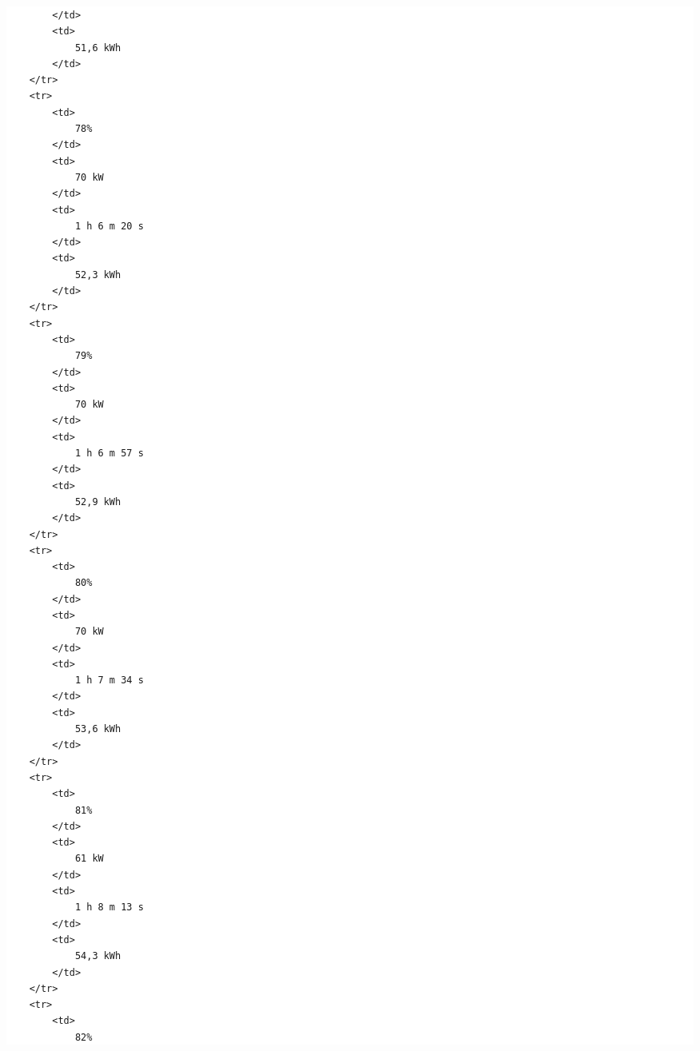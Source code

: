 			</td>
			<td>
				51,6 kWh
			</td>
		</tr>
		<tr>
			<td>
				78%
			</td>
			<td>
				70 kW
			</td>
			<td>
				1 h 6 m 20 s
			</td>
			<td>
				52,3 kWh
			</td>
		</tr>
		<tr>
			<td>
				79%
			</td>
			<td>
				70 kW
			</td>
			<td>
				1 h 6 m 57 s
			</td>
			<td>
				52,9 kWh
			</td>
		</tr>
		<tr>
			<td>
				80%
			</td>
			<td>
				70 kW
			</td>
			<td>
				1 h 7 m 34 s
			</td>
			<td>
				53,6 kWh
			</td>
		</tr>
		<tr>
			<td>
				81%
			</td>
			<td>
				61 kW
			</td>
			<td>
				1 h 8 m 13 s
			</td>
			<td>
				54,3 kWh
			</td>
		</tr>
		<tr>
			<td>
				82%